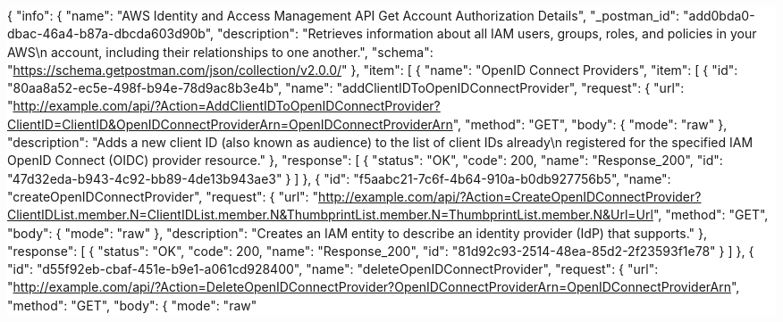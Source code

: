 {
  "info": {
    "name": "AWS Identity and Access Management API Get Account Authorization Details",
    "_postman_id": "add0bda0-dbac-46a4-b87a-dbcda603d90b",
    "description": "Retrieves information about all IAM users, groups, roles, and policies in your AWS\n      account, including their relationships to one another.",
    "schema": "https://schema.getpostman.com/json/collection/v2.0.0/"
  },
  "item": [
    {
      "name": "OpenID Connect Providers",
      "item": [
        {
          "id": "80aa8a52-ec5e-498f-b94e-78d9ac8b3e4b",
          "name": "addClientIDToOpenIDConnectProvider",
          "request": {
            "url": "http://example.com/api/?Action=AddClientIDToOpenIDConnectProvider?ClientID=ClientID&OpenIDConnectProviderArn=OpenIDConnectProviderArn",
            "method": "GET",
            "body": {
              "mode": "raw"
            },
            "description": "Adds a new client ID (also known as audience) to the list of client IDs already\n      registered for the specified IAM OpenID Connect (OIDC) provider resource."
          },
          "response": [
            {
              "status": "OK",
              "code": 200,
              "name": "Response_200",
              "id": "47d32eda-b943-4c92-bb89-4de13b943ae3"
            }
          ]
        },
        {
          "id": "f5aabc21-7c6f-4b64-910a-b0db927756b5",
          "name": "createOpenIDConnectProvider",
          "request": {
            "url": "http://example.com/api/?Action=CreateOpenIDConnectProvider?ClientIDList.member.N=ClientIDList.member.N&ThumbprintList.member.N=ThumbprintList.member.N&Url=Url",
            "method": "GET",
            "body": {
              "mode": "raw"
            },
            "description": "Creates an IAM entity to describe an identity provider (IdP) that supports."
          },
          "response": [
            {
              "status": "OK",
              "code": 200,
              "name": "Response_200",
              "id": "81d92c93-2514-48ea-85d2-2f23593f1e78"
            }
          ]
        },
        {
          "id": "d55f92eb-cbaf-451e-b9e1-a061cd928400",
          "name": "deleteOpenIDConnectProvider",
          "request": {
            "url": "http://example.com/api/?Action=DeleteOpenIDConnectProvider?OpenIDConnectProviderArn=OpenIDConnectProviderArn",
            "method": "GET",
            "body": {
              "mode": "raw"